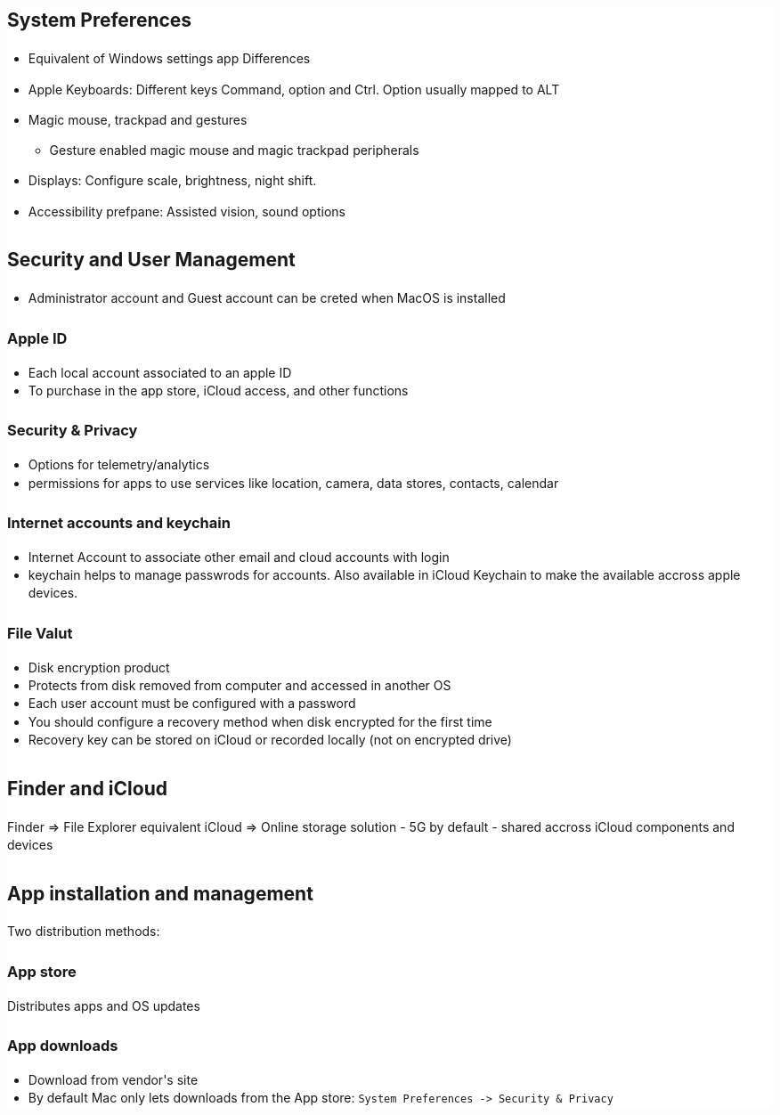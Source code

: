 ## System Preferences
- Equivalent of Windows settings app
Differences
- Apple Keyboards: Different keys Command, option and Ctrl. Option usually mapped to ALT
- Magic mouse, trackpad and gestures
    - Gesture enabled magic mouse and magic trackpad peripherals

- Displays:  Configure scale, brightness, night shift.
- Accessibility prefpane: Assisted vision, sound options

## Security and User Management
- Administrator account and Guest account can be creted when MacOS is installed

### Apple ID
- Each local account associated to an apple ID
- To purchase in the app store, iCloud access, and other functions

### Security & Privacy
- Options for telemetry/analytics
- permissions for apps to use services like location, camera, data stores, contacts, calendar

### Internet accounts and keychain
- Internet Account to associate other email and cloud accounts with login
- keychain helps to manage passwrods for accounts. Also available in iCloud Keychain to make the available accross apple devices.

### File Valut
- Disk encryption product
- Protects from disk removed from computer and accessed in another OS
- Each user account must be configured with a password
- You should configure a recovery method when disk encrypted for the first time
- Recovery key can be stored on iCloud or recorded locally (not on encrypted drive)

## Finder and iCloud
Finder => File Explorer equivalent
iCloud => Online storage solution
    - 5G by default
    - shared accross iCloud components and devices

## App installation and management
Two distribution methods:
### App store
Distributes apps and OS updates

### App downloads
- Download from vendor's site
- By default Mac only lets downloads from the App store: `System Preferences -> Security & Privacy`
